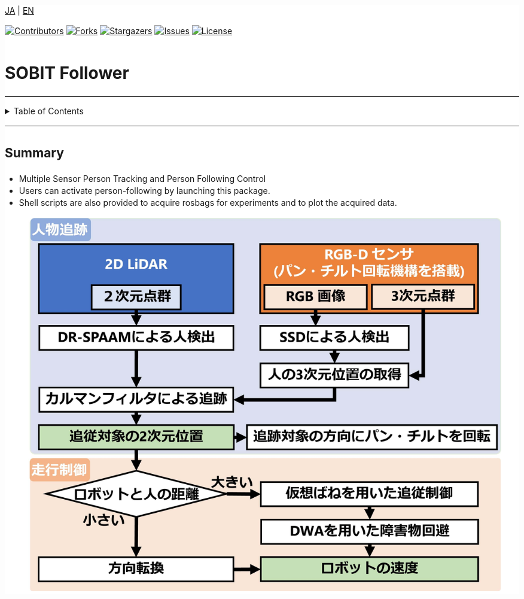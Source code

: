 <a name="readme-top"></a>

[JA](README.md) | [EN](README.en.md)

[![Contributors][contributors-shield]][contributors-url]
[![Forks][forks-shield]][forks-url]
[![Stargazers][stars-shield]][stars-url]
[![Issues][issues-shield]][issues-url]
[![License][license-shield]][license-url]

# SOBIT Follower
---

<details><summary>Table of Contents</summary></details>

---
## Summary
- Multiple Sensor Person Tracking and Person Following Control
- Users can activate person-following by launching this package.
- Shell scripts are also provided to acquire rosbags for experiments and to plot the acquired data.

<div align="center">
    <img src="doc/img/system_overview.jpg" width="800">

[contributors-shield]: https://img.shields.io/github/contributors/TeamSOBITS/sobit_follower.svg?style=for-the-badge
[contributors-url]: https://github.com/TeamSOBITS/sobit_follower/graphs/contributors
[forks-shield]: https://img.shields.io/github/forks/TeamSOBITS/sobit_follower.svg?style=for-the-badge
[forks-url]: https://github.com/TeamSOBITS/sobit_follower/network/members
[stars-shield]: https://img.shields.io/github/stars/TeamSOBITS/sobit_follower.svg?style=for-the-badge
[stars-url]: https://github.com/TeamSOBITS/sobit_follower/stargazers
[issues-shield]: https://img.shields.io/github/issues/TeamSOBITS/sobit_follower.svg?style=for-the-badge
[issues-url]: https://github.com/TeamSOBITS/sobit_follower/issues
[license-shield]: https://img.shields.io/github/license/TeamSOBITS/sobit_follower.svg?style=for-the-badge
[license-url]: LICENSE
